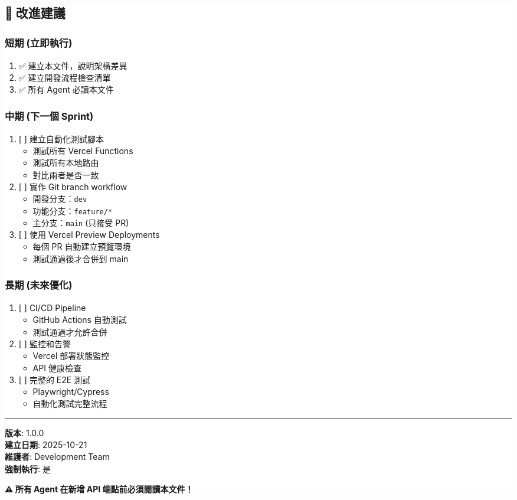 ## 🎯 **改進建議**

### 短期 (立即執行)
1. ✅ 建立本文件，說明架構差異
2. ✅ 建立開發流程檢查清單
3. ✅ 所有 Agent 必讀本文件

### 中期 (下一個 Sprint)
1. [ ] 建立自動化測試腳本
   - 測試所有 Vercel Functions
   - 測試所有本地路由
   - 對比兩者是否一致
2. [ ] 實作 Git branch workflow
   - 開發分支：`dev`
   - 功能分支：`feature/*`
   - 主分支：`main` (只接受 PR)
3. [ ] 使用 Vercel Preview Deployments
   - 每個 PR 自動建立預覽環境
   - 測試通過後才合併到 main

### 長期 (未來優化)
1. [ ] CI/CD Pipeline
   - GitHub Actions 自動測試
   - 測試通過才允許合併
2. [ ] 監控和告警
   - Vercel 部署狀態監控
   - API 健康檢查
3. [ ] 完整的 E2E 測試
   - Playwright/Cypress
   - 自動化測試完整流程

---

**版本**: 1.0.0  
**建立日期**: 2025-10-21  
**維護者**: Development Team  
**強制執行**: 是

**⚠️ 所有 Agent 在新增 API 端點前必須閱讀本文件！**

